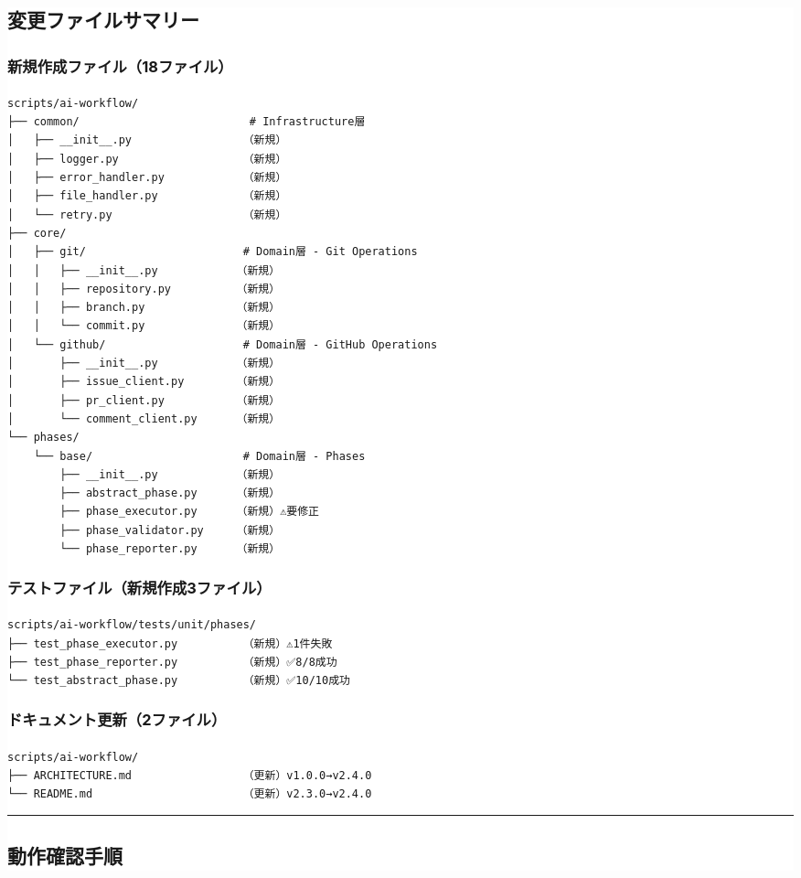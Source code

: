 
## 変更ファイルサマリー

### 新規作成ファイル（18ファイル）

```
scripts/ai-workflow/
├── common/                          # Infrastructure層
│   ├── __init__.py                 （新規）
│   ├── logger.py                   （新規）
│   ├── error_handler.py            （新規）
│   ├── file_handler.py             （新規）
│   └── retry.py                    （新規）
├── core/
│   ├── git/                        # Domain層 - Git Operations
│   │   ├── __init__.py            （新規）
│   │   ├── repository.py          （新規）
│   │   ├── branch.py              （新規）
│   │   └── commit.py              （新規）
│   └── github/                     # Domain層 - GitHub Operations
│       ├── __init__.py            （新規）
│       ├── issue_client.py        （新規）
│       ├── pr_client.py           （新規）
│       └── comment_client.py      （新規）
└── phases/
    └── base/                       # Domain層 - Phases
        ├── __init__.py            （新規）
        ├── abstract_phase.py      （新規）
        ├── phase_executor.py      （新規）⚠️要修正
        ├── phase_validator.py     （新規）
        └── phase_reporter.py      （新規）
```

### テストファイル（新規作成3ファイル）

```
scripts/ai-workflow/tests/unit/phases/
├── test_phase_executor.py          （新規）⚠️1件失敗
├── test_phase_reporter.py          （新規）✅8/8成功
└── test_abstract_phase.py          （新規）✅10/10成功
```

### ドキュメント更新（2ファイル）

```
scripts/ai-workflow/
├── ARCHITECTURE.md                 （更新）v1.0.0→v2.4.0
└── README.md                       （更新）v2.3.0→v2.4.0
```

---

## 動作確認手順
